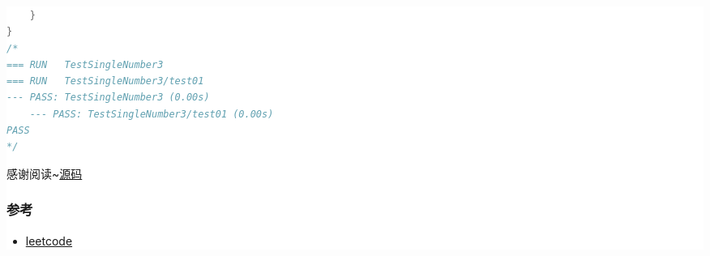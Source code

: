 ```go
	}
}
/*
=== RUN   TestSingleNumber3
=== RUN   TestSingleNumber3/test01
--- PASS: TestSingleNumber3 (0.00s)
    --- PASS: TestSingleNumber3/test01 (0.00s)
PASS
*/
```

感谢阅读~[源码](https://gogs.wangke.co/go/algo/src/master/leetcode/136-singlenumber.go)

### 参考

- [leetcode](https://leetcode-cn.com/problems/single-number-iii/)

